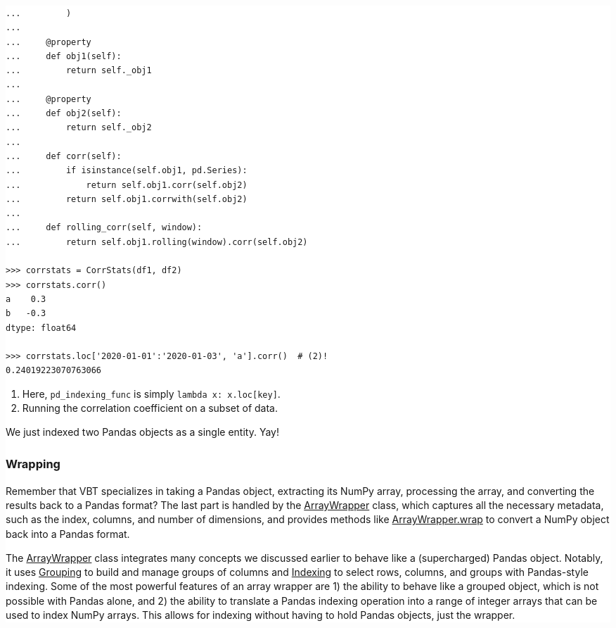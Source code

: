 ```pycon
...         )
...
...     @property
...     def obj1(self):
...         return self._obj1
...
...     @property
...     def obj2(self):
...         return self._obj2
...
...     def corr(self):
...         if isinstance(self.obj1, pd.Series):
...             return self.obj1.corr(self.obj2)
...         return self.obj1.corrwith(self.obj2)
...
...     def rolling_corr(self, window):
...         return self.obj1.rolling(window).corr(self.obj2)

>>> corrstats = CorrStats(df1, df2)
>>> corrstats.corr()
a    0.3
b   -0.3
dtype: float64

>>> corrstats.loc['2020-01-01':'2020-01-03', 'a'].corr()  # (2)!
0.24019223070763066
```

1. Here, `pd_indexing_func` is simply `lambda x: x.loc[key]`.
2. Running the correlation coefficient on a subset of data.

We just indexed two Pandas objects as a single entity. Yay!

### Wrapping

Remember that VBT specializes in taking a Pandas object, extracting its NumPy array,
processing the array, and converting the results back to a Pandas format?
The last part is handled by the [ArrayWrapper](https://vectorbt.pro/pvt_6d1b3986/api/base/wrapping/#vectorbtpro.base.wrapping.ArrayWrapper)
class, which captures all the necessary metadata, such as the index, columns, and number of dimensions,
and provides methods like [ArrayWrapper.wrap](https://vectorbt.pro/pvt_6d1b3986/api/base/wrapping/#vectorbtpro.base.wrapping.ArrayWrapper.wrap)
to convert a NumPy object back into a Pandas format.

The [ArrayWrapper](https://vectorbt.pro/pvt_6d1b3986/api/base/wrapping/#vectorbtpro.base.wrapping.ArrayWrapper) class integrates
many concepts we discussed earlier to behave like a (supercharged) Pandas object. Notably,
it uses [Grouping](#grouping) to build and manage groups of columns and [Indexing](#indexing)
to select rows, columns, and groups with Pandas-style indexing. Some of the most powerful features
of an array wrapper are 1) the ability to behave like a grouped object, which is not possible with Pandas alone,
and 2) the ability to translate a Pandas indexing operation into a range of integer arrays that can be
used to index NumPy arrays. This allows for indexing without having to hold Pandas objects,
just the wrapper.
